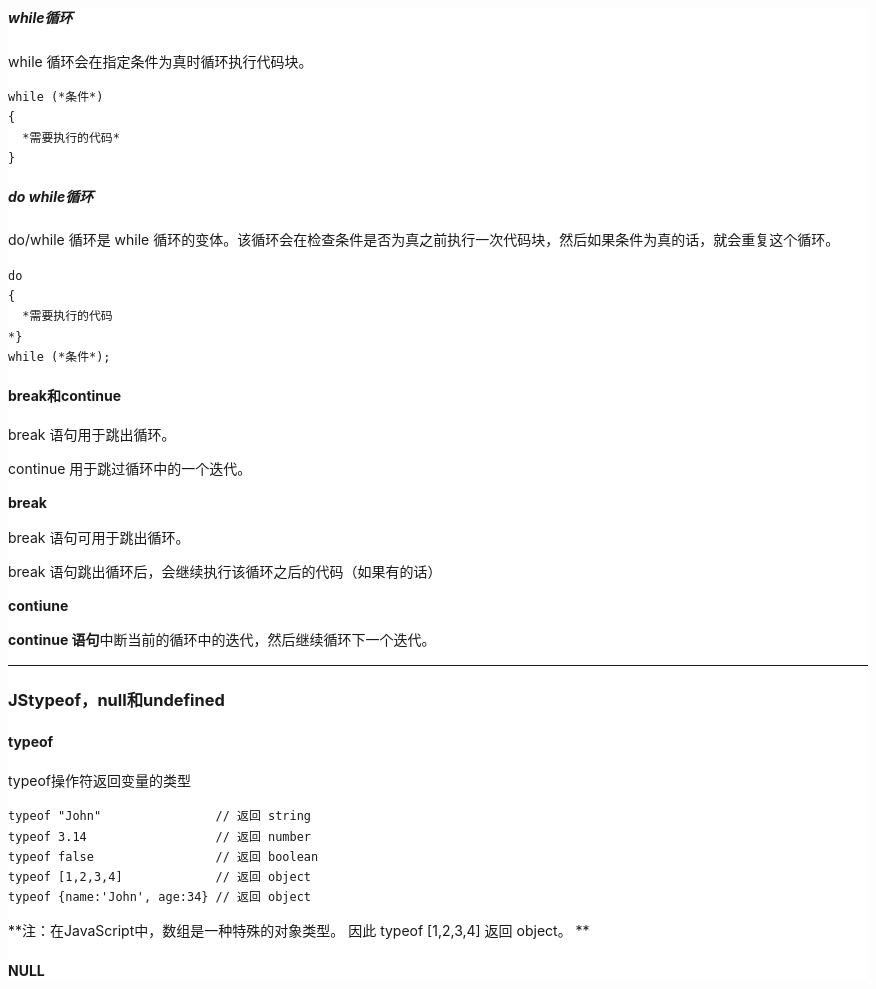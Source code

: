 ##### while循环

while 循环会在指定条件为真时循环执行代码块。

```
while (*条件*)
{
  *需要执行的代码*
}
```

##### do while循环

do/while 循环是 while 循环的变体。该循环会在检查条件是否为真之前执行一次代码块，然后如果条件为真的话，就会重复这个循环。

```
do
{
  *需要执行的代码
*}
while (*条件*);
```

#### break和continue

break 语句用于跳出循环。

continue 用于跳过循环中的一个迭代。

**break**

break 语句可用于跳出循环。

break 语句跳出循环后，会继续执行该循环之后的代码（如果有的话）

**contiune**

**continue 语句**中断当前的循环中的迭代，然后继续循环下一个迭代。

****

### JStypeof，null和undefined



#### typeof

typeof操作符返回变量的类型

```
typeof "John"                // 返回 string
typeof 3.14                  // 返回 number
typeof false                 // 返回 boolean
typeof [1,2,3,4]             // 返回 object
typeof {name:'John', age:34} // 返回 object
```

**注：在JavaScript中，数组是一种特殊的对象类型。 因此 typeof [1,2,3,4] 返回 object。 **

#### NULL

